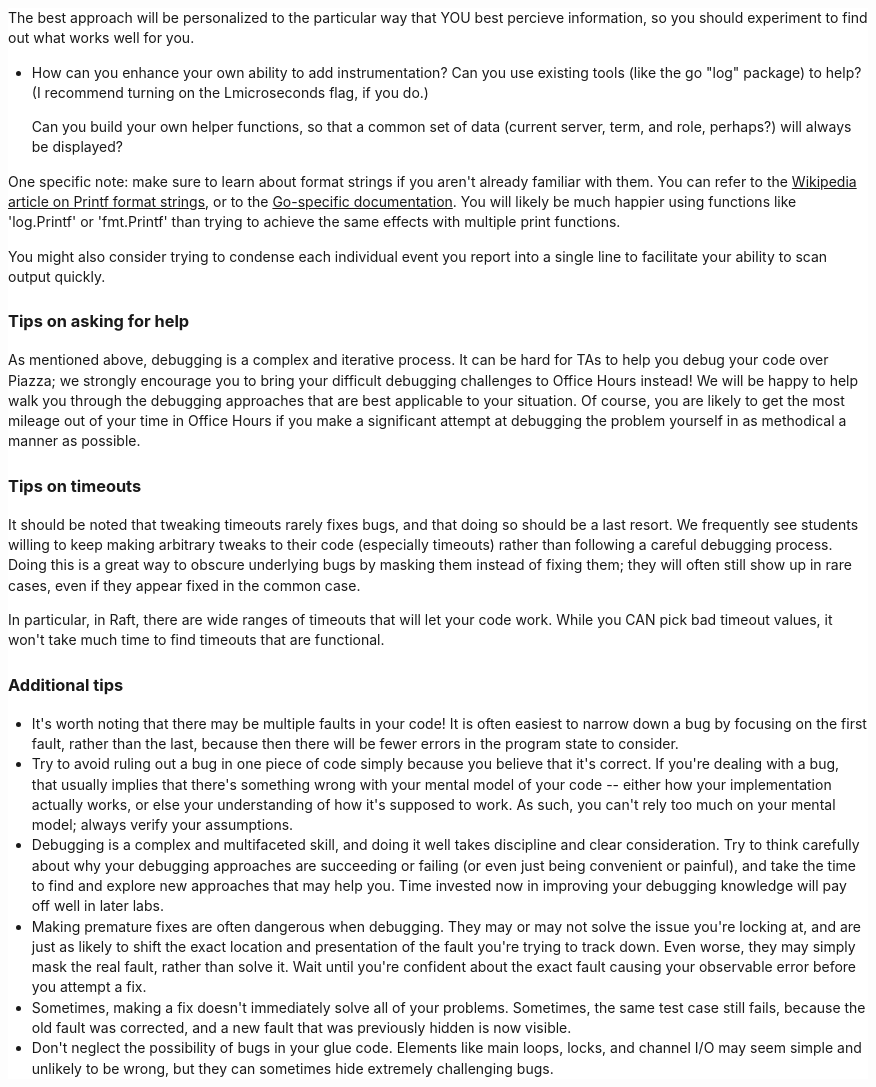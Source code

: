   The best approach will be personalized to the particular way that YOU best percieve information, so you should experiment to find out what works well for you.

- How can you enhance your own ability to add instrumentation? Can you use existing tools (like the go "log" package) to help? (I recommend turning on the Lmicroseconds flag, if you do.)

  Can you build your own helper functions, so that a common set of data (current server, term, and role, perhaps?) will always be displayed?

One specific note: make sure to learn about format strings if you aren't already familiar with them. You can refer to the [Wikipedia article on Printf format strings](https://en.wikipedia.org/wiki/Printf_format_string), or to the [Go-specific documentation](https://golang.org/pkg/fmt/). You will likely be much happier using functions like 'log.Printf' or 'fmt.Printf' than trying to achieve the same effects with multiple print functions.

You might also consider trying to condense each individual event you report into a single line to facilitate your ability to scan output quickly.

### Tips on asking for help

As mentioned above, debugging is a complex and iterative process. It can be hard for TAs to help you debug your code over Piazza; we strongly encourage you to bring your difficult debugging challenges to Office Hours instead! We will be happy to help walk you through the debugging approaches that are best applicable to your situation. Of course, you are likely to get the most mileage out of your time in Office Hours if you make a significant attempt at debugging the problem yourself in as methodical a manner as possible.

### Tips on timeouts

It should be noted that tweaking timeouts rarely fixes bugs, and that doing so should be a last resort. We frequently see students willing to keep making arbitrary tweaks to their code (especially timeouts) rather than following a careful debugging process. Doing this is a great way to obscure underlying bugs by masking them instead of fixing them; they will often still show up in rare cases, even if they appear fixed in the common case.

In particular, in Raft, there are wide ranges of timeouts that will let your code work. While you CAN pick bad timeout values, it won't take much time to find timeouts that are functional.

### Additional tips

- It's worth noting that there may be multiple faults in your code! It is often easiest to narrow down a bug by focusing on the first fault, rather than the last, because then there will be fewer errors in the program state to consider.
- Try to avoid ruling out a bug in one piece of code simply because you believe that it's correct. If you're dealing with a bug, that usually implies that there's something wrong with your mental model of your code -- either how your implementation actually works, or else your understanding of how it's supposed to work. As such, you can't rely too much on your mental model; always verify your assumptions.
- Debugging is a complex and multifaceted skill, and doing it well takes discipline and clear consideration. Try to think carefully about why your debugging approaches are succeeding or failing (or even just being convenient or painful), and take the time to find and explore new approaches that may help you. Time invested now in improving your debugging knowledge will pay off well in later labs.
- Making premature fixes are often dangerous when debugging. They may or may not solve the issue you're locking at, and are just as likely to shift the exact location and presentation of the fault you're trying to track down. Even worse, they may simply mask the real fault, rather than solve it. Wait until you're confident about the exact fault causing your observable error before you attempt a fix.
- Sometimes, making a fix doesn't immediately solve all of your problems. Sometimes, the same test case still fails, because the old fault was corrected, and a new fault that was previously hidden is now visible.
- Don't neglect the possibility of bugs in your glue code. Elements like main loops, locks, and channel I/O may seem simple and unlikely to be wrong, but they can sometimes hide extremely challenging bugs.
